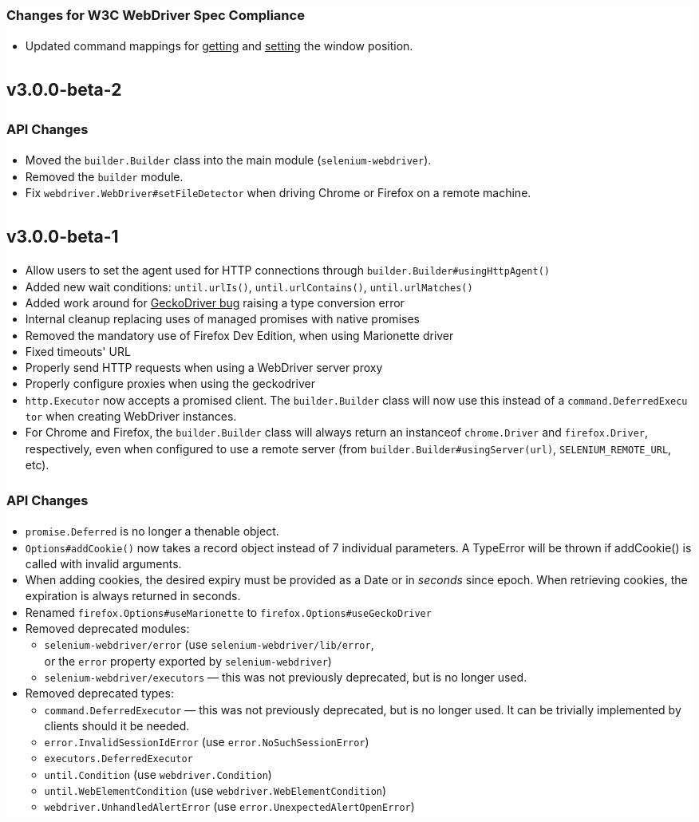 ### Changes for W3C WebDriver Spec Compliance

- Updated command mappings
  for [getting](https://w3c.github.io/webdriver/webdriver-spec.html#get-window-position)
  and [setting](https://w3c.github.io/webdriver/webdriver-spec.html#set-window-position)
  the window position.

## v3.0.0-beta-2

### API Changes

- Moved the `builder.Builder` class into the main module (`selenium-webdriver`).
- Removed the `builder` module.
- Fix `webdriver.WebDriver#setFileDetector` when driving Chrome or Firefox on a
  remote machine.

## v3.0.0-beta-1

- Allow users to set the agent used for HTTP connections through
  `builder.Builder#usingHttpAgent()`
- Added new wait conditions: `until.urlIs()`, `until.urlContains()`,
  `until.urlMatches()`
- Added work around
  for [GeckoDriver bug](https://bugzilla.mozilla.org/show_bug.cgi?id=1274924)
  raising a type conversion error
- Internal cleanup replacing uses of managed promises with native promises
- Removed the mandatory use of Firefox Dev Edition, when using Marionette driver
- Fixed timeouts' URL
- Properly send HTTP requests when using a WebDriver server proxy
- Properly configure proxies when using the geckodriver
- `http.Executor` now accepts a promised client. The `builder.Builder` class
  will now use this
  instead of a `command.DeferredExecutor` when creating WebDriver instances.
- For Chrome and Firefox, the `builder.Builder` class will always return an
  instanceof `chrome.Driver` and `firefox.Driver`, respectively, even when
  configured to use a
  remote server (from `builder.Builder#usingServer(url)`,
  `SELENIUM_REMOTE_URL`, etc).

### API Changes

- `promise.Deferred` is no longer a thenable object.
- `Options#addCookie()` now takes a record object instead of 7 individual
  parameters. A TypeError
  will be thrown if addCookie() is called with invalid arguments.
- When adding cookies, the desired expiry must be provided as a Date or in
  _seconds_ since epoch. When retrieving cookies, the expiration is always
  returned in seconds.
- Renamed `firefox.Options#useMarionette` to `firefox.Options#useGeckoDriver`
- Removed deprecated modules:
  - `selenium-webdriver/error` (use `selenium-webdriver/lib/error`,\
    or the `error` property exported by `selenium-webdriver`)
  - `selenium-webdriver/executors` — this was not previously deprecated, but is
    no longer used.
- Removed deprecated types:
  - `command.DeferredExecutor` — this was not previously deprecated, but is no
    longer used. It can
    be trivially implemented by clients should it be needed.
  - `error.InvalidSessionIdError` (use `error.NoSuchSessionError`)
  - `executors.DeferredExecutor`
  - `until.Condition` (use `webdriver.Condition`)
  - `until.WebElementCondition` (use `webdriver.WebElementCondition`)
  - `webdriver.UnhandledAlertError` (use `error.UnexpectedAlertOpenError`)